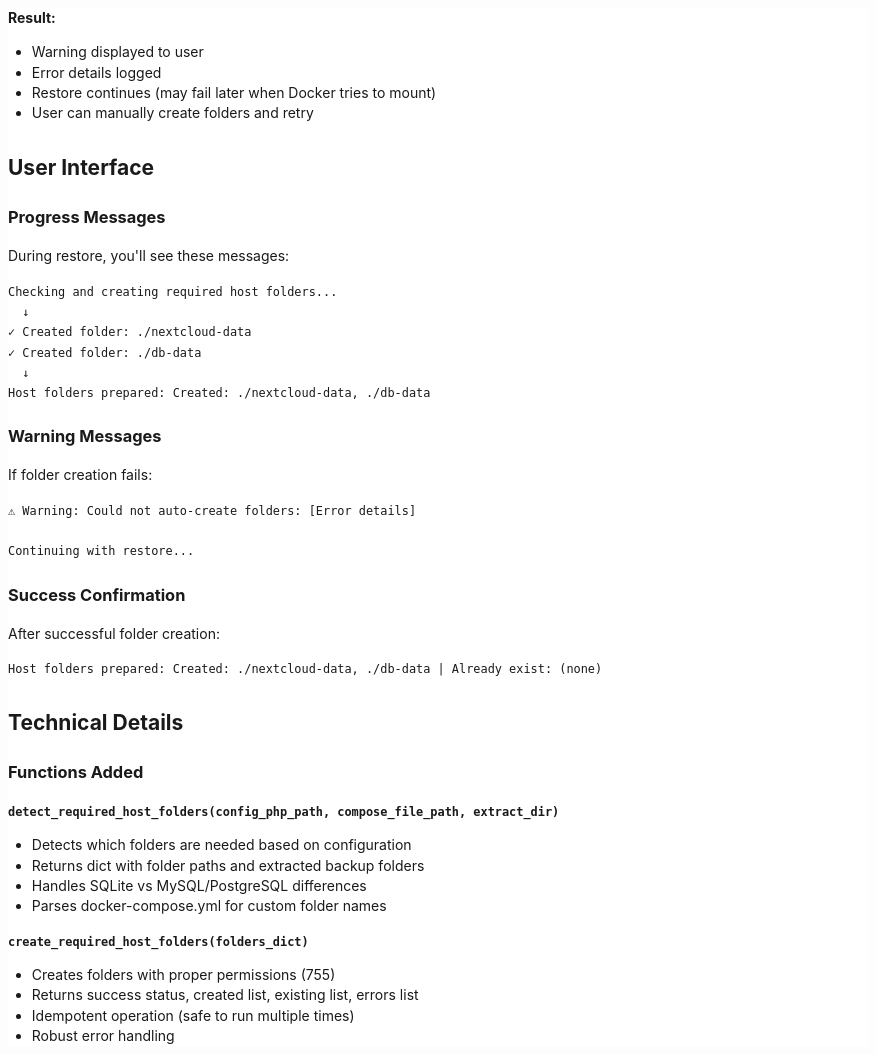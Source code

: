 **Result:**
- Warning displayed to user
- Error details logged
- Restore continues (may fail later when Docker tries to mount)
- User can manually create folders and retry

## User Interface

### Progress Messages

During restore, you'll see these messages:

```
Checking and creating required host folders...
  ↓
✓ Created folder: ./nextcloud-data
✓ Created folder: ./db-data
  ↓
Host folders prepared: Created: ./nextcloud-data, ./db-data
```

### Warning Messages

If folder creation fails:

```
⚠️ Warning: Could not auto-create folders: [Error details]

Continuing with restore...
```

### Success Confirmation

After successful folder creation:

```
Host folders prepared: Created: ./nextcloud-data, ./db-data | Already exist: (none)
```

## Technical Details

### Functions Added

**`detect_required_host_folders(config_php_path, compose_file_path, extract_dir)`**
- Detects which folders are needed based on configuration
- Returns dict with folder paths and extracted backup folders
- Handles SQLite vs MySQL/PostgreSQL differences
- Parses docker-compose.yml for custom folder names

**`create_required_host_folders(folders_dict)`**
- Creates folders with proper permissions (755)
- Returns success status, created list, existing list, errors list
- Idempotent operation (safe to run multiple times)
- Robust error handling
